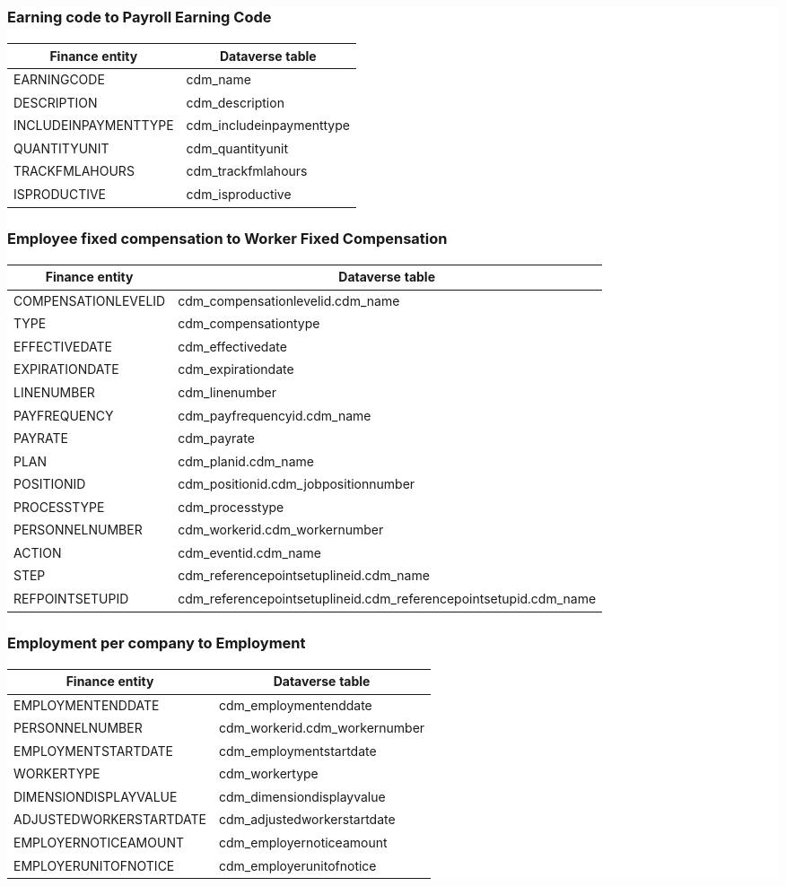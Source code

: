 

### Earning code to Payroll Earning Code
| Finance entity                 | Dataverse table                                    | 
|--------------------------------|----------------------------------------------------|
| EARNINGCODE                    | cdm_name                                           |
| DESCRIPTION                    | cdm_description                                    |
| INCLUDEINPAYMENTTYPE           | cdm_includeinpaymenttype                           |
| QUANTITYUNIT                   | cdm_quantityunit                                   |
| TRACKFMLAHOURS                 | cdm_trackfmlahours                                 |
| ISPRODUCTIVE                   | cdm_isproductive                                   |



### Employee fixed compensation to Worker Fixed Compensation
| Finance entity                 | Dataverse table                                    | 
|--------------------------------|----------------------------------------------------|
| COMPENSATIONLEVELID            | cdm_compensationlevelid.cdm_name                   |
| TYPE                           | cdm_compensationtype                               |
| EFFECTIVEDATE                  | cdm_effectivedate                                  |
| EXPIRATIONDATE                 | cdm_expirationdate                                 |
| LINENUMBER                     | cdm_linenumber                                     |
| PAYFREQUENCY                   | cdm_payfrequencyid.cdm_name                        |
| PAYRATE                        | cdm_payrate                                        |
| PLAN                           | cdm_planid.cdm_name                                |
| POSITIONID                     | cdm_positionid.cdm_jobpositionnumber               |
| PROCESSTYPE                    | cdm_processtype                                    |
| PERSONNELNUMBER                | cdm_workerid.cdm_workernumber                      |
| ACTION                         | cdm_eventid.cdm_name                               |
| STEP                           | cdm_referencepointsetuplineid.cdm_name             |
| REFPOINTSETUPID                | cdm_referencepointsetuplineid.cdm_referencepointsetupid.cdm_name |



### Employment per company to Employment
| Finance entity                 | Dataverse table                                    | 
|--------------------------------|----------------------------------------------------|
| EMPLOYMENTENDDATE              | cdm_employmentenddate                              |
| PERSONNELNUMBER                | cdm_workerid.cdm_workernumber                      |
| EMPLOYMENTSTARTDATE            | cdm_employmentstartdate                            |
| WORKERTYPE                     | cdm_workertype                                     |
| DIMENSIONDISPLAYVALUE          | cdm_dimensiondisplayvalue                          |
| ADJUSTEDWORKERSTARTDATE        | cdm_adjustedworkerstartdate                        |
| EMPLOYERNOTICEAMOUNT           | cdm_employernoticeamount                           |
| EMPLOYERUNITOFNOTICE           | cdm_employerunitofnotice                           |